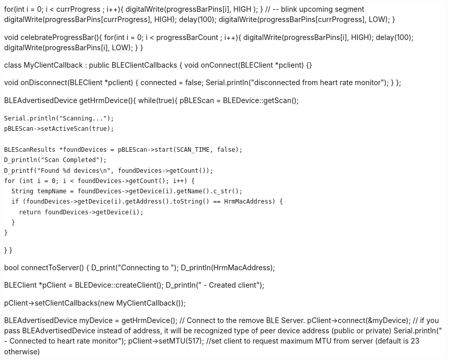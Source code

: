   for(int i = 0; i < currProgress ; i++){
    digitalWrite(progressBarPins[i], HIGH );
  }
  // -- blink upcoming segment
  digitalWrite(progressBarPins[currProgress], HIGH);
  delay(100);
  digitalWrite(progressBarPins[currProgress], LOW);
}

void celebrateProgressBar(){
  for(int i = 0; i < progressBarCount ; i++){
    digitalWrite(progressBarPins[i], HIGH);
    delay(100);
    digitalWrite(progressBarPins[i], LOW);
  }
}

class MyClientCallback : public BLEClientCallbacks {
  void onConnect(BLEClient *pclient) {}

  void onDisconnect(BLEClient *pclient) {
    connected = false;
    Serial.println("disconnected from heart rate monitor");
  }
};

BLEAdvertisedDevice getHrmDevice(){
  while(true){
    pBLEScan = BLEDevice::getScan();

    Serial.println("Scanning...");
    pBLEScan->setActiveScan(true);

    BLEScanResults *foundDevices = pBLEScan->start(SCAN_TIME, false);
    D_println("Scan Completed");
    D_printf("Found %d devices\n", foundDevices->getCount());
    for (int i = 0; i < foundDevices->getCount(); i++) {
      String tempName = foundDevices->getDevice(i).getName().c_str();
      if (foundDevices->getDevice(i).getAddress().toString() == HrmMacAddress) {
        return foundDevices->getDevice(i);
      }
    }
  }
}

bool connectToServer() {
  D_print("Connecting to ");
  D_println(HrmMacAddress);

  BLEClient *pClient = BLEDevice::createClient();
  D_println(" - Created client");

  pClient->setClientCallbacks(new MyClientCallback());

  BLEAdvertisedDevice myDevice = getHrmDevice();
  // Connect to the remove BLE Server.
  pClient->connect(&myDevice);  // if you pass BLEAdvertisedDevice instead of address, it will be recognized type of peer device address (public or private)
  Serial.println(" - Connected to heart rate monitor");
  pClient->setMTU(517);  //set client to request maximum MTU from server (default is 23 otherwise)
